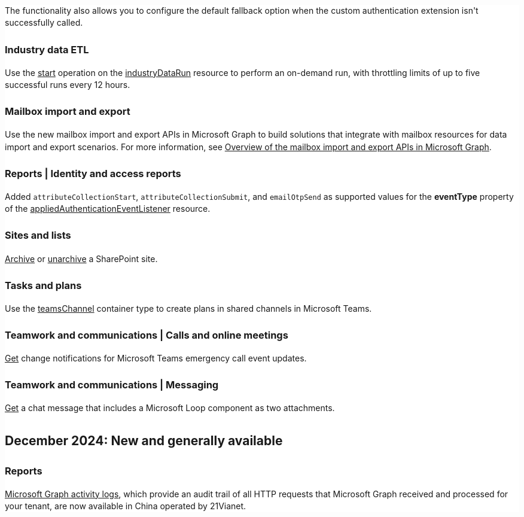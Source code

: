 The functionality also allows you to configure the default fallback option when the custom authentication extension isn't successfully called.

### Industry data ETL

Use the [start](/graph/api/industrydata-industrydatarun-start?view=graph-rest-beta&preserve-view=true) operation on the [industryDataRun](/graph/api/resources/industrydata-industrydatarun?view=graph-rest-beta&preserve-view=true) resource to perform an on-demand run, with throttling limits of up to five successful runs every 12 hours.

### Mailbox import and export

Use the new mailbox import and export APIs in Microsoft Graph to build solutions that integrate with mailbox resources for data import and export scenarios. For more information, see [Overview of the mailbox import and export APIs in Microsoft Graph](/graph/mailbox-import-export-concept-overview).

### Reports | Identity and access reports

Added `attributeCollectionStart`, `attributeCollectionSubmit`, and `emailOtpSend` as supported values for the **eventType** property of the [appliedAuthenticationEventListener](/graph/api/resources/appliedauthenticationeventlistener?view=graph-rest-beta&preserve-view=true) resource.

### Sites and lists

[Archive](/graph/api/site-archive?view=graph-rest-beta&preserve-view=true) or [unarchive](/graph/api/site-unarchive?view=graph-rest-beta&preserve-view=true) a SharePoint site.

### Tasks and plans

Use the [teamsChannel](/graph/api/resources/planner-overview?view=graph-rest-beta&preserve-view=true#container-type-teams-channel) container type to create plans in shared channels in Microsoft Teams.

### Teamwork and communications | Calls and online meetings

[Get](/graph/changenotifications-for-emergencycalls) change notifications for Microsoft Teams emergency call event updates.

### Teamwork and communications | Messaging

[Get](/graph/api/chatmessage-get?view=graph-rest-beta&preserve-view=true#example-7-get-a-chat-message-with-a-loop-component) a chat message that includes a Microsoft Loop component as two attachments.

## December 2024: New and generally available

### Reports

[Microsoft Graph activity logs](/graph/microsoft-graph-activity-logs-overview), which provide an audit trail of all HTTP requests that Microsoft Graph received and processed for your tenant, are now available in China operated by 21Vianet.
